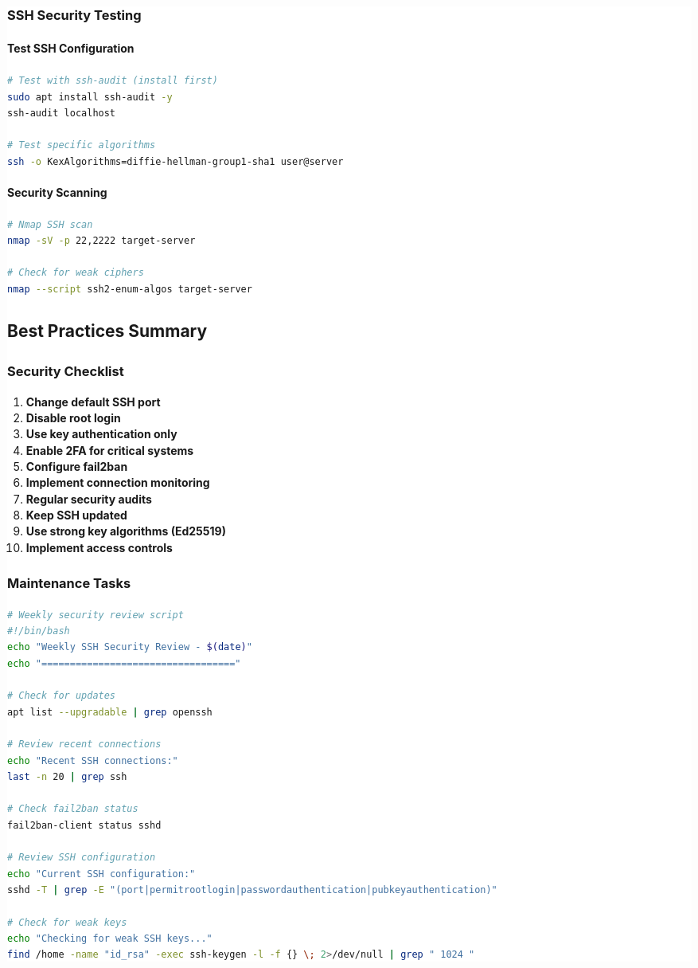 ### SSH Security Testing

#### Test SSH Configuration

```bash
# Test with ssh-audit (install first)
sudo apt install ssh-audit -y
ssh-audit localhost

# Test specific algorithms
ssh -o KexAlgorithms=diffie-hellman-group1-sha1 user@server
```

#### Security Scanning

```bash
# Nmap SSH scan
nmap -sV -p 22,2222 target-server

# Check for weak ciphers
nmap --script ssh2-enum-algos target-server
```

## Best Practices Summary

### Security Checklist

1. **Change default SSH port**
2. **Disable root login**
3. **Use key authentication only**
4. **Enable 2FA for critical systems**
5. **Configure fail2ban**
6. **Implement connection monitoring**
7. **Regular security audits**
8. **Keep SSH updated**
9. **Use strong key algorithms (Ed25519)**
10. **Implement access controls**

### Maintenance Tasks

```bash
# Weekly security review script
#!/bin/bash
echo "Weekly SSH Security Review - $(date)"
echo "=================================="

# Check for updates
apt list --upgradable | grep openssh

# Review recent connections
echo "Recent SSH connections:"
last -n 20 | grep ssh

# Check fail2ban status
fail2ban-client status sshd

# Review SSH configuration
echo "Current SSH configuration:"
sshd -T | grep -E "(port|permitrootlogin|passwordauthentication|pubkeyauthentication)"

# Check for weak keys
echo "Checking for weak SSH keys..."
find /home -name "id_rsa" -exec ssh-keygen -l -f {} \; 2>/dev/null | grep " 1024 "
```
